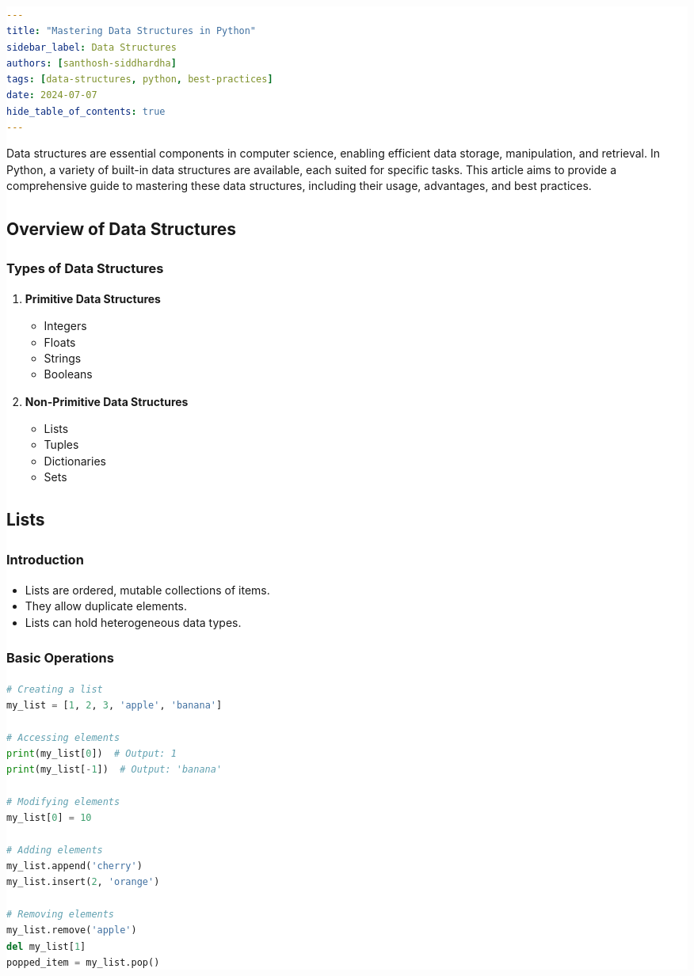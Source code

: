 ```yaml
---
title: "Mastering Data Structures in Python"
sidebar_label: Data Structures
authors: [santhosh-siddhardha]
tags: [data-structures, python, best-practices]
date: 2024-07-07
hide_table_of_contents: true
---
```


Data structures are essential components in computer science, enabling efficient data storage, manipulation, and retrieval. In Python, a variety of built-in data structures are available, each suited for specific tasks. This article aims to provide a comprehensive guide to mastering these data structures, including their usage, advantages, and best practices.



## Overview of Data Structures

### Types of Data Structures

1. **Primitive Data Structures**

   - Integers
   - Floats
   - Strings
   - Booleans

2. **Non-Primitive Data Structures**
   - Lists
   - Tuples
   - Dictionaries
   - Sets

## Lists

### Introduction

- Lists are ordered, mutable collections of items.
- They allow duplicate elements.
- Lists can hold heterogeneous data types.

### Basic Operations

```python
# Creating a list
my_list = [1, 2, 3, 'apple', 'banana']

# Accessing elements
print(my_list[0])  # Output: 1
print(my_list[-1])  # Output: 'banana'

# Modifying elements
my_list[0] = 10

# Adding elements
my_list.append('cherry')
my_list.insert(2, 'orange')

# Removing elements
my_list.remove('apple')
del my_list[1]
popped_item = my_list.pop()

```